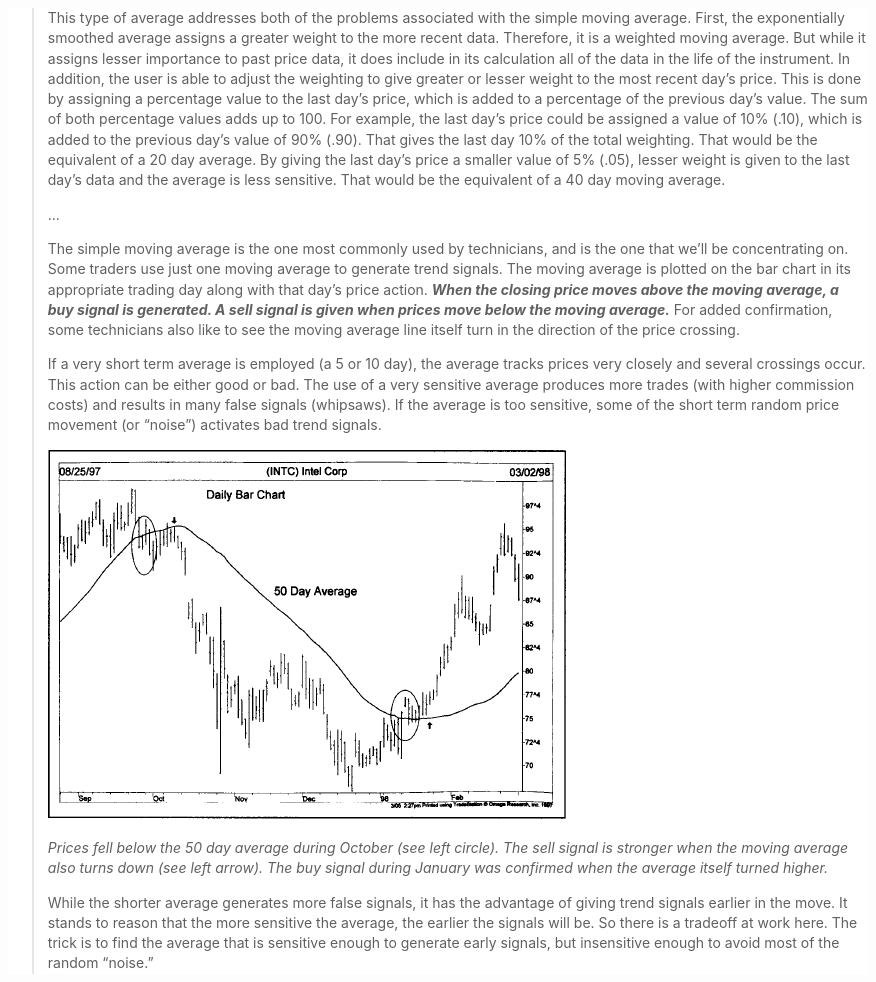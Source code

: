 > This type of average addresses both of the problems associated with the simple moving average. First, the exponentially smoothed average assigns a greater weight to the more recent data. Therefore, it is a weighted moving average. But while it assigns lesser importance to past price data, it does include in its calculation all of the data in the life of the instrument. In addition, the user is able to adjust the weighting to give greater or lesser weight to the most recent day’s price. This is done by assigning a percentage value to the last day’s price, which is added to a percentage of the previous day’s value. The sum of both percentage values adds up to 100. For example, the last day’s price could be assigned a value of 10% (.10), which is added to the previous day’s value of 90% (.90). That gives the last day 10% of the total weighting. That would be the equivalent of a 20 day average. By giving the last day’s price a smaller value of 5% (.05), lesser weight is given to the last day’s data and the average is less sensitive. That would be the equivalent of a 40 day moving average.
> 
> ...
> 
> The simple moving average is the one most commonly used by technicians, and is the one that we’ll be concentrating on. Some traders use just one moving average to generate trend signals. The moving average is plotted on the bar chart in its appropriate trading day along with that day’s price action. ***When the closing price moves above the moving average, a buy signal is generated. A sell signal is given when prices move below the moving average.*** For added confirmation, some technicians also like to see the moving average line itself turn in the direction of the price crossing.
> 
> If a very short term average is employed (a 5 or 10 day), the average tracks prices very closely and several crossings occur. This action can be either good or bad. The use of a very sensitive average produces more trades (with higher commission costs) and results in many false signals (whipsaws). If the average is too sensitive, some of the short term random price movement (or “noise”) activates bad trend signals.
> 
> ![Moving Averages: Prices Signal](/.attachments/moving.averages.signals.png)
> 
> _Prices fell below the 50 day average during October (see left circle). The sell signal is stronger when the moving average also turns down (see left arrow). The buy signal during January was confirmed when the average itself turned higher._
> 
> While the shorter average generates more false signals, it has the advantage of giving trend signals earlier in the move. It stands to reason that the more sensitive the average, the earlier the signals will be. So there is a tradeoff at work here. The trick is to find the average that is sensitive enough to generate early signals, but insensitive enough to avoid most of the random “noise.”
> 